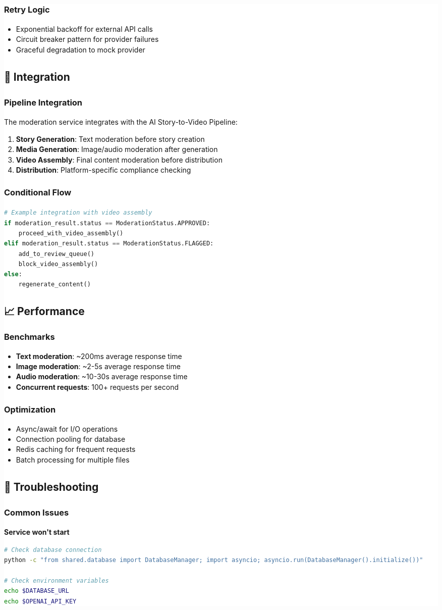 ### Retry Logic
- Exponential backoff for external API calls
- Circuit breaker pattern for provider failures
- Graceful degradation to mock provider

## 🔄 Integration

### Pipeline Integration
The moderation service integrates with the AI Story-to-Video Pipeline:

1. **Story Generation**: Text moderation before story creation
2. **Media Generation**: Image/audio moderation after generation
3. **Video Assembly**: Final content moderation before distribution
4. **Distribution**: Platform-specific compliance checking

### Conditional Flow
```python
# Example integration with video assembly
if moderation_result.status == ModerationStatus.APPROVED:
    proceed_with_video_assembly()
elif moderation_result.status == ModerationStatus.FLAGGED:
    add_to_review_queue()
    block_video_assembly()
else:
    regenerate_content()
```

## 📈 Performance

### Benchmarks
- **Text moderation**: ~200ms average response time
- **Image moderation**: ~2-5s average response time
- **Audio moderation**: ~10-30s average response time
- **Concurrent requests**: 100+ requests per second

### Optimization
- Async/await for I/O operations
- Connection pooling for database
- Redis caching for frequent requests
- Batch processing for multiple files

## 🐛 Troubleshooting

### Common Issues

**Service won't start**
```bash
# Check database connection
python -c "from shared.database import DatabaseManager; import asyncio; asyncio.run(DatabaseManager().initialize())"

# Check environment variables
echo $DATABASE_URL
echo $OPENAI_API_KEY
```
